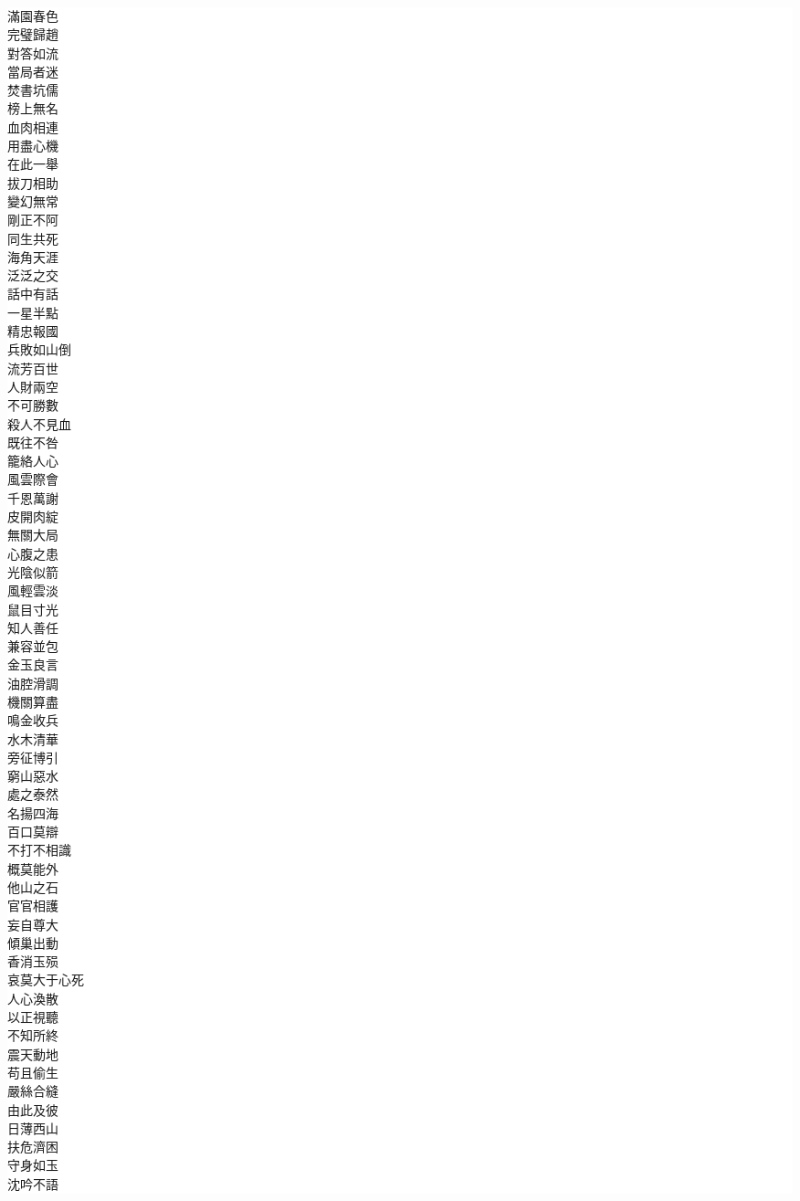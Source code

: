 滿園春色	
完璧歸趙	
對答如流	
當局者迷	
焚書坑儒	
榜上無名	
血肉相連	
用盡心機	
在此一舉	
拔刀相助	
變幻無常	
剛正不阿	
同生共死	
海角天涯	
泛泛之交	
話中有話	
一星半點	
精忠報國	
兵敗如山倒	
流芳百世	
人財兩空	
不可勝數	
殺人不見血	
既往不咎	
籠絡人心	
風雲際會	
千恩萬謝	
皮開肉綻	
無關大局	
心腹之患	
光陰似箭	
風輕雲淡	
鼠目寸光	
知人善任	
兼容並包	
金玉良言	
油腔滑調	
機關算盡	
鳴金收兵	
水木清華	
旁征博引	
窮山惡水	
處之泰然	
名揚四海	
百口莫辯	
不打不相識	
概莫能外	
他山之石	
官官相護	
妄自尊大	
傾巢出動	
香消玉殒	
哀莫大于心死	
人心渙散	
以正視聽	
不知所終	
震天動地	
苟且偷生	
嚴絲合縫	
由此及彼	
日薄西山	
扶危濟困	
守身如玉	
沈吟不語	